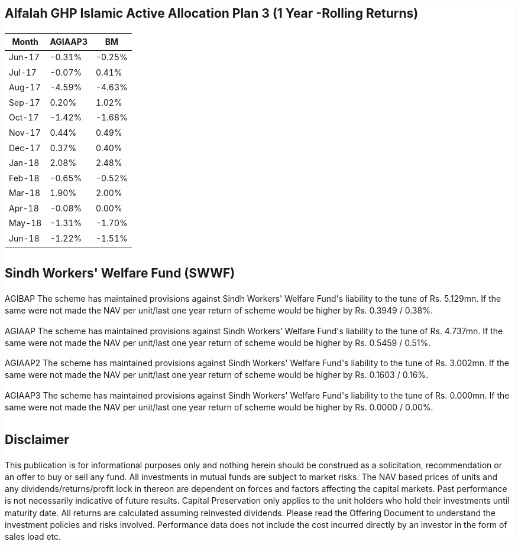 ## Alfalah GHP Islamic Active Allocation Plan 3 (1 Year -Rolling Returns)

|Month|AGIAAP3|BM|
|---|---|---|
|Jun-17|-0.31%|-0.25%|
|Jul-17|-0.07%|0.41%|
|Aug-17|-4.59%|-4.63%|
|Sep-17|0.20%|1.02%|
|Oct-17|-1.42%|-1.68%|
|Nov-17|0.44%|0.49%|
|Dec-17|0.37%|0.40%|
|Jan-18|2.08%|2.48%|
|Feb-18|-0.65%|-0.52%|
|Mar-18|1.90%|2.00%|
|Apr-18|-0.08%|0.00%|
|May-18|-1.31%|-1.70%|
|Jun-18|-1.22%|-1.51%|

## Sindh Workers' Welfare Fund (SWWF)

AGIBAP The scheme has maintained provisions against Sindh Workers' Welfare Fund's liability to the tune of Rs. 5.129mn. If the same were not made the NAV per unit/last one year return of scheme would be higher by Rs. 0.3949 / 0.38%.

AGIAAP The scheme has maintained provisions against Sindh Workers' Welfare Fund's liability to the tune of Rs. 4.737mn. If the same were not made the NAV per unit/last one year return of scheme would be higher by Rs. 0.5459 / 0.51%.

AGIAAP2 The scheme has maintained provisions against Sindh Workers' Welfare Fund's liability to the tune of Rs. 3.002mn. If the same were not made the NAV per unit/last one year return of scheme would be higher by Rs. 0.1603 / 0.16%.

AGIAAP3 The scheme has maintained provisions against Sindh Workers' Welfare Fund's liability to the tune of Rs. 0.000mn. If the same were not made the NAV per unit/last one year return of scheme would be higher by Rs. 0.0000 / 0.00%.

## Disclaimer

This publication is for informational purposes only and nothing herein should be construed as a solicitation, recommendation or an offer to buy or sell any fund. All investments in mutual funds are subject to market risks. The NAV based prices of units and any dividends/returns/profit lock in thereon are dependent on forces and factors affecting the capital markets. Past performance is not necessarily indicative of future results. Capital Preservation only applies to the unit holders who hold their investments until maturity date. All returns are calculated assuming reinvested dividends. Please read the Offering Document to understand the investment policies and risks involved. Performance data does not include the cost incurred directly by an investor in the form of sales load etc.
